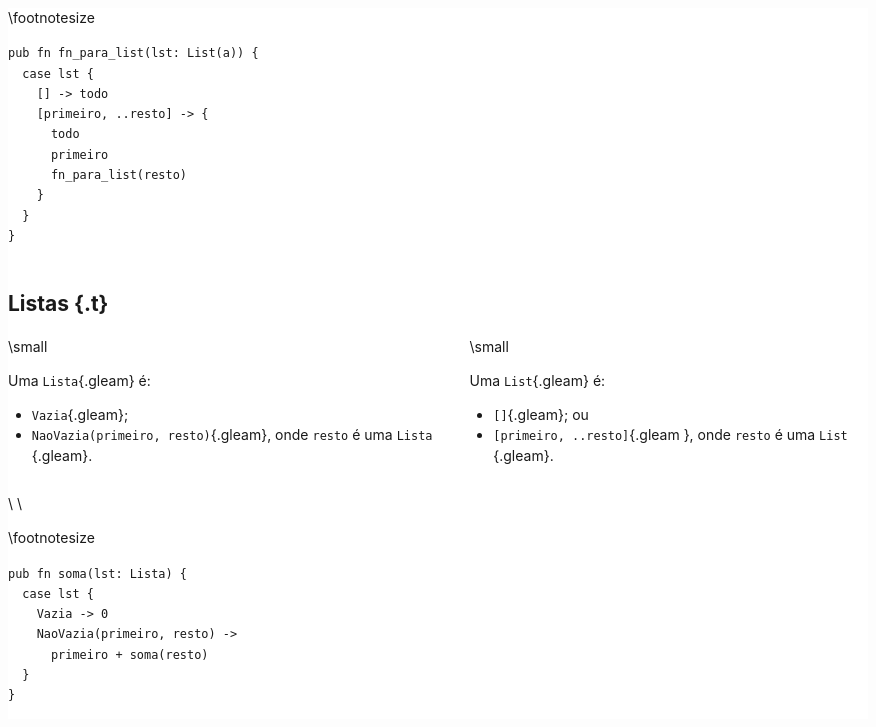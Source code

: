 </div>
<div class="column" width="48%">
\footnotesize

```gleam
pub fn fn_para_list(lst: List(a)) {
  case lst {
    [] -> todo
    [primeiro, ..resto] -> {
      todo
      primeiro
      fn_para_list(resto)
    }
  }
}
```

</div>
</div>


## Listas {.t}

<div class="columns">
<div class="column" width="48%">
\small

Uma `Lista`{.gleam} é:

- `Vazia`{.gleam};
- `NaoVazia(primeiro, resto)`{.gleam}, onde `resto` é uma `Lista`{.gleam}.

</div>
<div class="column" width="48%">
\small

Uma `List`{.gleam} é:

- `[]`{.gleam}; ou
- `[primeiro, ..resto]`{.gleam }, onde `resto` é uma `List`{.gleam}.

</div>
</div>

\ \

<div class="columns">
<div class="column" width="48%">
\footnotesize

```gleam
pub fn soma(lst: Lista) {
  case lst {
    Vazia -> 0
    NaoVazia(primeiro, resto) ->
      primeiro + soma(resto)
  }
}
```
